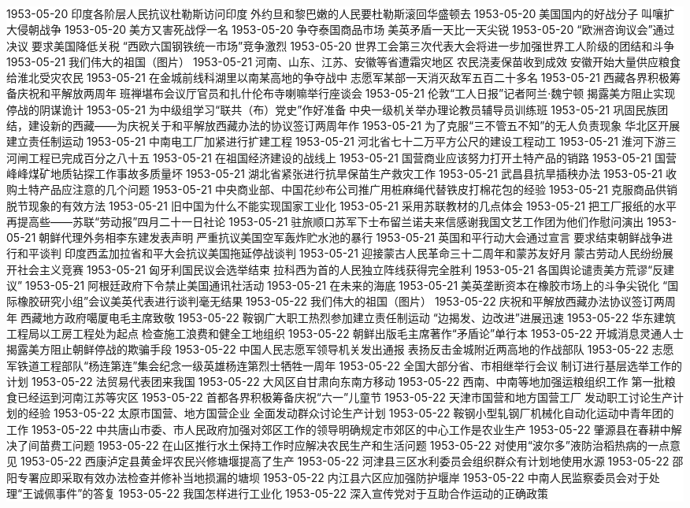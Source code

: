 1953-05-20 印度各阶层人民抗议杜勒斯访问印度  外约旦和黎巴嫩的人民要杜勒斯滚回华盛顿去
1953-05-20 美国国内的好战分子  叫嚷扩大侵朝战争
1953-05-20 美方又害死战俘一名
1953-05-20 争夺泰国商品市场  美英矛盾一天比一天尖锐
1953-05-20 “欧洲咨询议会”通过决议  要求美国降低关税  “西欧六国钢铁统一市场”竞争激烈
1953-05-20 世界工会第三次代表大会将进一步加强世界工人阶级的团结和斗争
1953-05-21 我们伟大的祖国（图片）
1953-05-21 河南、山东、江苏、安徽等省遭霜灾地区  农民浇麦保苗收到成效  安徽开始大量供应粮食给淮北受灾农民
1953-05-21 在金城前线科湖里以南某高地的争夺战中  志愿军某部一天消灭敌军五百二十多名
1953-05-21 西藏各界积极筹备庆祝和平解放两周年  班禅堪布会议厅官员和扎什伦布寺喇嘛举行座谈会
1953-05-21 伦敦“工人日报”记者阿兰·魏宁顿  揭露美方阻止实现停战的阴谋诡计
1953-05-21 为中级组学习“联共（布）党史”作好准备  中央一级机关举办理论教员辅导员训练班
1953-05-21 巩固民族团结，建设新的西藏——为庆祝关于和平解放西藏办法的协议签订两周年作
1953-05-21 为了克服“三不管五不知”的无人负责现象  华北区开展建立责任制运动
1953-05-21 中南电工厂加紧进行扩建工程
1953-05-21 河北省七十二万平方公尺的建设工程动工
1953-05-21 淮河下游三河闸工程已完成百分之八十五
1953-05-21 在祖国经济建设的战线上
1953-05-21 国营商业应该努力打开土特产品的销路
1953-05-21 国营峰峰煤矿地质钻探工作事故多质量坏
1953-05-21 湖北省紧张进行抗旱保苗生产救灾工作
1953-05-21 武昌县抗旱插秧办法
1953-05-21 收购土特产品应注意的几个问题
1953-05-21 中央商业部、中国花纱布公司推广用桩麻绳代替铁皮打棉花包的经验
1953-05-21 克服商品供销脱节现象的有效方法
1953-05-21 旧中国为什么不能实现国家工业化
1953-05-21 采用苏联教材的几点体会
1953-05-21 把工厂报纸的水平再提高些——苏联“劳动报”四月二十一日社论
1953-05-21 驻旅顺口苏军下士布留兰诺夫来信感谢我国文艺工作团为他们作慰问演出
1953-05-21 朝鲜代理外务相李东建发表声明  严重抗议美国空军轰炸贮水池的暴行
1953-05-21 英国和平行动大会通过宣言  要求结束朝鲜战争进行和平谈判  印度西孟加拉省和平大会抗议美国拖延停战谈判
1953-05-21 迎接蒙古人民革命三十二周年和蒙苏友好月  蒙古劳动人民纷纷展开社会主义竞赛
1953-05-21 匈牙利国民议会选举结束  拉科西为首的人民独立阵线获得完全胜利
1953-05-21 各国舆论谴责美方荒谬“反建议”
1953-05-21 阿根廷政府下令禁止美国通讯社活动
1953-05-21 在未来的海底
1953-05-21 美英垄断资本在橡胶市场上的斗争尖锐化  “国际橡胶研究小组”会议美英代表进行谈判毫无结果
1953-05-22 我们伟大的祖国（图片）
1953-05-22 庆祝和平解放西藏办法协议签订两周年  西藏地方政府噶厦电毛主席致敬
1953-05-22 鞍钢广大职工热烈参加建立责任制运动  “边揭发、边改进”进展迅速
1953-05-22 华东建筑工程局以工房工程处为起点  检查施工浪费和健全工地组织
1953-05-22 朝鲜出版毛主席著作“矛盾论”单行本
1953-05-22 开城消息灵通人士  揭露美方阻止朝鲜停战的欺骗手段
1953-05-22 中国人民志愿军领导机关发出通报  表扬反击金城附近两高地的作战部队
1953-05-22 志愿军铁道工程部队“杨连第连”集会纪念一级英雄杨连第烈士牺牲一周年
1953-05-22 全国大部分省、市相继举行会议  制订进行基层选举工作的计划
1953-05-22 法贸易代表团来我国
1953-05-22 大风区自甘肃向东南方移动
1953-05-22 西南、中南等地加强运粮组织工作  第一批粮食已经运到河南江苏等灾区
1953-05-22 首都各界积极筹备庆祝“六一”儿童节
1953-05-22 天津市国营和地方国营工厂  发动职工讨论生产计划的经验
1953-05-22 太原市国营、地方国营企业  全面发动群众讨论生产计划
1953-05-22 鞍钢小型轧钢厂机械化自动化运动中青年团的工作
1953-05-22 中共唐山市委、市人民政府加强对郊区工作的领导明确规定市郊区的中心工作是农业生产
1953-05-22 肇源县在春耕中解决了间苗费工问题
1953-05-22 在山区推行水土保持工作时应解决农民生产和生活问题
1953-05-22 对使用“波尔多”液防治稻热病的一点意见
1953-05-22 西康泸定县黄金坪农民兴修塘堰提高了生产
1953-05-22 河津县三区水利委员会组织群众有计划地使用水源
1953-05-22 邵阳专署应即采取有效办法检查并修补当地损漏的塘坝
1953-05-22 内江县六区应加强防护堰岸
1953-05-22 中南人民监察委员会对于处理“王诚佩事件”的答复
1953-05-22 我国怎样进行工业化
1953-05-22 深入宣传党对于互助合作运动的正确政策